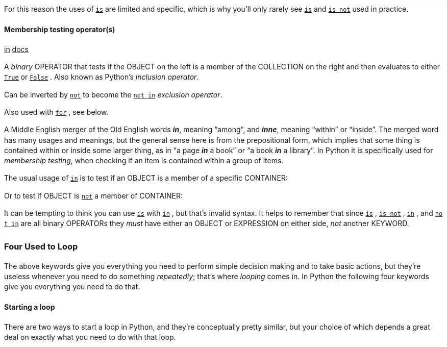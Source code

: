 For this reason the uses of [`is`](https://yawpitchroll.com/posts/the-35-words-you-need-to-python/#is "Read the entry for “is”") are limited and specific, which is why you’ll only rarely see [`is`](https://yawpitchroll.com/posts/the-35-words-you-need-to-python/#is "Read the entry for “is”") and [`is not`](https://yawpitchroll.com/posts/the-35-words-you-need-to-python/#is "Read the entry for “is not”") used in practice.

#### Membership testing operator(s)

[in](https://yawpitchroll.com/posts/the-35-words-you-need-to-python/#in "Read the definition of “in”") [docs](https://docs.python.org/3/reference/expressions.html#membership-test-operations "See the documentation for “in”")

A _binary_ OPERATOR that tests if the OBJECT on the left is a member of the COLLECTION on the right and then evaluates to either [`True`](https://yawpitchroll.com/posts/the-35-words-you-need-to-python/#true "Read the entry for “True”") or [`False`](https://yawpitchroll.com/posts/the-35-words-you-need-to-python/#false "Read the entry for “False”") . Also known as Python’s _inclusion operator_.

Can be inverted by [`not`](https://yawpitchroll.com/posts/the-35-words-you-need-to-python/#not "Read the entry for “not”") to become the [`not in`](https://yawpitchroll.com/posts/the-35-words-you-need-to-python/#in "Read the entry for “not in”") _exclusion operator_.

Also used with [`for`](https://yawpitchroll.com/posts/the-35-words-you-need-to-python/#for "Read the entry for “for”") , see below.

A Middle English merger of the Old English words **_in_**, meaning “among”, and **_inne_**, meaning “within” or “inside”. The merged word has many usages and meanings, but the general sense here is from the prepositional form, which implies that some thing is contained within or inside some larger thing, as in “a page **_in_** a book” or “a book **_in_** a library”. In Python it is specifically used for _membership testing_, when checking if an item is contained within a group of items.

The usual usage of [`in`](https://yawpitchroll.com/posts/the-35-words-you-need-to-python/#in "Read the entry for “in”") is to test if an OBJECT is a member of a specific CONTAINER:

Or to test if OBJECT is [`not`](https://yawpitchroll.com/posts/the-35-words-you-need-to-python/#not "Read the entry for “not”") a member of CONTAINER:

It can be tempting to think you can use [`is`](https://yawpitchroll.com/posts/the-35-words-you-need-to-python/#is "Read the entry for “is”") with [`in`](https://yawpitchroll.com/posts/the-35-words-you-need-to-python/#in "Read the entry for “in”") , but that’s invalid syntax. It helps to remember that since [`is`](https://yawpitchroll.com/posts/the-35-words-you-need-to-python/#is "Read the entry for “is”") , [`is not`](https://yawpitchroll.com/posts/the-35-words-you-need-to-python/#is "Read the entry for “is not”") , [`in`](https://yawpitchroll.com/posts/the-35-words-you-need-to-python/#in "Read the entry for “in”") , and [`not in`](https://yawpitchroll.com/posts/the-35-words-you-need-to-python/#in "Read the entry for “not in”") are all binary OPERATORs they _must_ have either an OBJECT or EXPRESSION on either side, _not_ another KEYWORD.

### Four Used to Loop

The above keywords give you everything you need to perform simple decision making and to take basic actions, but they’re useless whenever you need to do something _repeatedly_; that’s where _looping_ comes in. In Python the following four keywords give you everything you need to do that.

#### Starting a loop

There are two ways to start a loop in Python, and they’re conceptually pretty similar, but your choice of which depends a great deal on exactly what you need to do with that loop.
